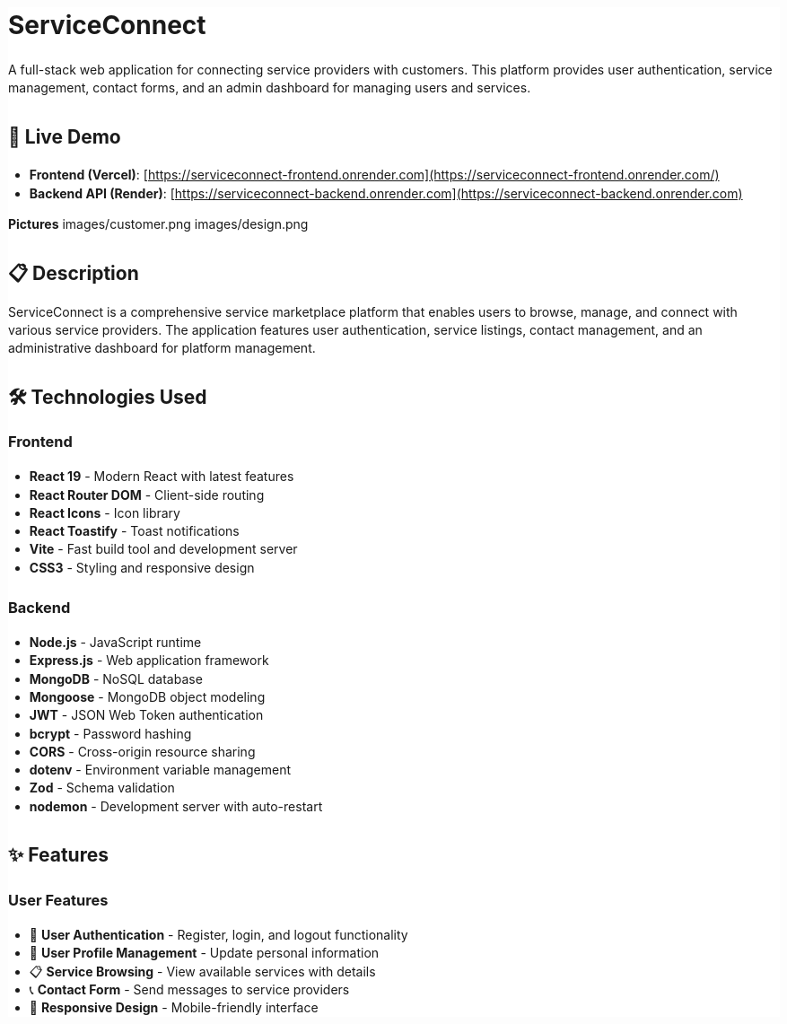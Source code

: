 # ServiceConnect

A full-stack web application for connecting service providers with customers. This platform provides user authentication, service management, contact forms, and an admin dashboard for managing users and services.

## 🚀 Live Demo

- **Frontend (Vercel)**: [https://serviceconnect-frontend.onrender.com](https://serviceconnect-frontend.onrender.com/)
- **Backend API (Render)**: [https://serviceconnect-backend.onrender.com](https://serviceconnect-backend.onrender.com)

**Pictures**
images/customer.png
images/design.png

## 📋 Description

ServiceConnect is a comprehensive service marketplace platform that enables users to browse, manage, and connect with various service providers. The application features user authentication, service listings, contact management, and an administrative dashboard for platform management.

## 🛠️ Technologies Used

### Frontend
- **React 19** - Modern React with latest features
- **React Router DOM** - Client-side routing
- **React Icons** - Icon library
- **React Toastify** - Toast notifications
- **Vite** - Fast build tool and development server
- **CSS3** - Styling and responsive design

### Backend
- **Node.js** - JavaScript runtime
- **Express.js** - Web application framework
- **MongoDB** - NoSQL database
- **Mongoose** - MongoDB object modeling
- **JWT** - JSON Web Token authentication
- **bcrypt** - Password hashing
- **CORS** - Cross-origin resource sharing
- **dotenv** - Environment variable management
- **Zod** - Schema validation
- **nodemon** - Development server with auto-restart

## ✨ Features

### User Features
- 🔐 **User Authentication** - Register, login, and logout functionality
- 👤 **User Profile Management** - Update personal information
- 📋 **Service Browsing** - View available services with details
- 📞 **Contact Form** - Send messages to service providers
- 📱 **Responsive Design** - Mobile-friendly interface
